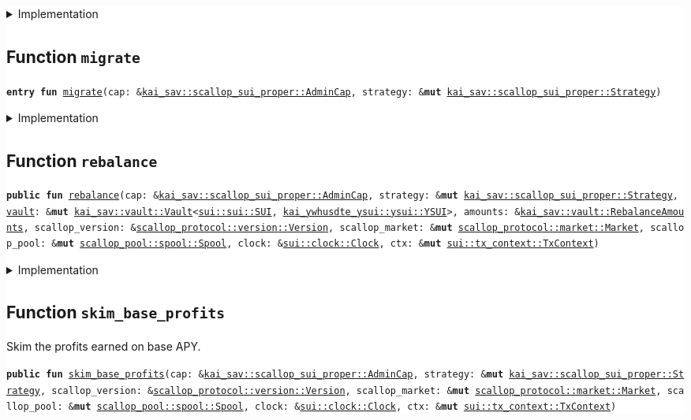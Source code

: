

<details><summary>Implementation</summary></details>

<a name="kai_sav_scallop_sui_proper_migrate"></a>

## Function `migrate`



<pre><code><b>entry</b> <b>fun</b> <a href="../kai_sav/scallop_sui_proper.md#kai_sav_scallop_sui_proper_migrate">migrate</a>(cap: &<a href="../kai_sav/scallop_sui_proper.md#kai_sav_scallop_sui_proper_AdminCap">kai_sav::scallop_sui_proper::AdminCap</a>, strategy: &<b>mut</b> <a href="../kai_sav/scallop_sui_proper.md#kai_sav_scallop_sui_proper_Strategy">kai_sav::scallop_sui_proper::Strategy</a>)
</code></pre>



<details><summary>Implementation</summary></details>

<a name="kai_sav_scallop_sui_proper_rebalance"></a>

## Function `rebalance`



<pre><code><b>public</b> <b>fun</b> <a href="../kai_sav/scallop_sui_proper.md#kai_sav_scallop_sui_proper_rebalance">rebalance</a>(cap: &<a href="../kai_sav/scallop_sui_proper.md#kai_sav_scallop_sui_proper_AdminCap">kai_sav::scallop_sui_proper::AdminCap</a>, strategy: &<b>mut</b> <a href="../kai_sav/scallop_sui_proper.md#kai_sav_scallop_sui_proper_Strategy">kai_sav::scallop_sui_proper::Strategy</a>, <a href="../kai_sav/vault.md#kai_sav_vault">vault</a>: &<b>mut</b> <a href="../kai_sav/vault.md#kai_sav_vault_Vault">kai_sav::vault::Vault</a>&lt;<a href="../dependencies/sui/sui.md#sui_sui_SUI">sui::sui::SUI</a>, <a href="../dependencies/kai_ywhusdte_ysui/ysui.md#kai_ywhusdte_ysui_ysui_YSUI">kai_ywhusdte_ysui::ysui::YSUI</a>&gt;, amounts: &<a href="../kai_sav/vault.md#kai_sav_vault_RebalanceAmounts">kai_sav::vault::RebalanceAmounts</a>, scallop_version: &<a href="../dependencies/scallop_protocol/version.md#0xEFE8B36D5B2E43728CC323298626B83177803521D195CFB11E15B910E892FDDF_version_Version">scallop_protocol::version::Version</a>, scallop_market: &<b>mut</b> <a href="../dependencies/scallop_protocol/market.md#0xEFE8B36D5B2E43728CC323298626B83177803521D195CFB11E15B910E892FDDF_market_Market">scallop_protocol::market::Market</a>, scallop_pool: &<b>mut</b> <a href="../dependencies/scallop_pool/spool.md#0xE87F1B2D498106A2C61421CEC75B7B5C5E348512B0DC263949A0E7A3C256571A_spool_Spool">scallop_pool::spool::Spool</a>, clock: &<a href="../dependencies/sui/clock.md#sui_clock_Clock">sui::clock::Clock</a>, ctx: &<b>mut</b> <a href="../dependencies/sui/tx_context.md#sui_tx_context_TxContext">sui::tx_context::TxContext</a>)
</code></pre>



<details><summary>Implementation</summary></details>

<a name="kai_sav_scallop_sui_proper_skim_base_profits"></a>

## Function `skim_base_profits`

Skim the profits earned on base APY.


<pre><code><b>public</b> <b>fun</b> <a href="../kai_sav/scallop_sui_proper.md#kai_sav_scallop_sui_proper_skim_base_profits">skim_base_profits</a>(cap: &<a href="../kai_sav/scallop_sui_proper.md#kai_sav_scallop_sui_proper_AdminCap">kai_sav::scallop_sui_proper::AdminCap</a>, strategy: &<b>mut</b> <a href="../kai_sav/scallop_sui_proper.md#kai_sav_scallop_sui_proper_Strategy">kai_sav::scallop_sui_proper::Strategy</a>, scallop_version: &<a href="../dependencies/scallop_protocol/version.md#0xEFE8B36D5B2E43728CC323298626B83177803521D195CFB11E15B910E892FDDF_version_Version">scallop_protocol::version::Version</a>, scallop_market: &<b>mut</b> <a href="../dependencies/scallop_protocol/market.md#0xEFE8B36D5B2E43728CC323298626B83177803521D195CFB11E15B910E892FDDF_market_Market">scallop_protocol::market::Market</a>, scallop_pool: &<b>mut</b> <a href="../dependencies/scallop_pool/spool.md#0xE87F1B2D498106A2C61421CEC75B7B5C5E348512B0DC263949A0E7A3C256571A_spool_Spool">scallop_pool::spool::Spool</a>, clock: &<a href="../dependencies/sui/clock.md#sui_clock_Clock">sui::clock::Clock</a>, ctx: &<b>mut</b> <a href="../dependencies/sui/tx_context.md#sui_tx_context_TxContext">sui::tx_context::TxContext</a>)
</code></pre>
